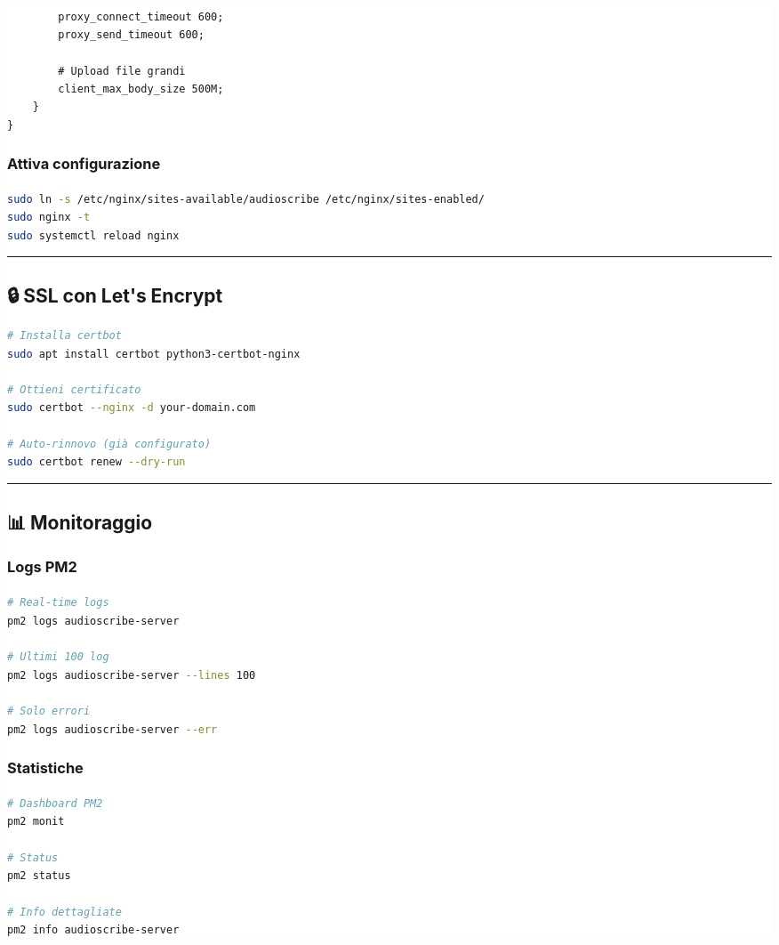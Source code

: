 ```nginx
        proxy_connect_timeout 600;
        proxy_send_timeout 600;

        # Upload file grandi
        client_max_body_size 500M;
    }
}
```

### Attiva configurazione
```bash
sudo ln -s /etc/nginx/sites-available/audioscribe /etc/nginx/sites-enabled/
sudo nginx -t
sudo systemctl reload nginx
```

---

## 🔒 SSL con Let's Encrypt

```bash
# Installa certbot
sudo apt install certbot python3-certbot-nginx

# Ottieni certificato
sudo certbot --nginx -d your-domain.com

# Auto-rinnovo (già configurato)
sudo certbot renew --dry-run
```

---

## 📊 Monitoraggio

### Logs PM2
```bash
# Real-time logs
pm2 logs audioscribe-server

# Ultimi 100 log
pm2 logs audioscribe-server --lines 100

# Solo errori
pm2 logs audioscribe-server --err
```

### Statistiche
```bash
# Dashboard PM2
pm2 monit

# Status
pm2 status

# Info dettagliate
pm2 info audioscribe-server
```

